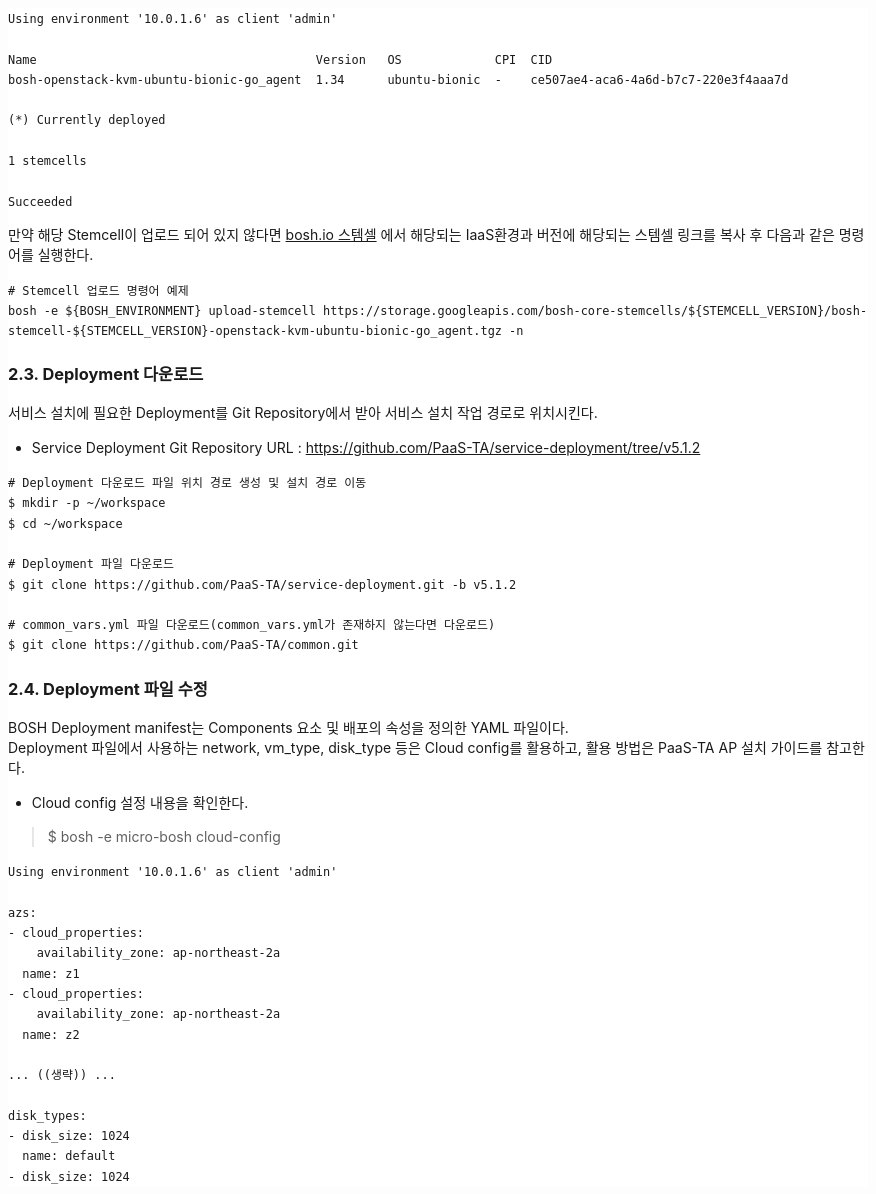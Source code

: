 ```
Using environment '10.0.1.6' as client 'admin'

Name                                       Version   OS             CPI  CID  
bosh-openstack-kvm-ubuntu-bionic-go_agent  1.34      ubuntu-bionic  -    ce507ae4-aca6-4a6d-b7c7-220e3f4aaa7d

(*) Currently deployed

1 stemcells

Succeeded
```

만약 해당 Stemcell이 업로드 되어 있지 않다면 [bosh.io 스템셀](https://bosh.io/stemcells/) 에서 해당되는 IaaS환경과 버전에 해당되는 스템셀 링크를 복사 후 다음과 같은 명령어를 실행한다.

```
# Stemcell 업로드 명령어 예제
bosh -e ${BOSH_ENVIRONMENT} upload-stemcell https://storage.googleapis.com/bosh-core-stemcells/${STEMCELL_VERSION}/bosh-stemcell-${STEMCELL_VERSION}-openstack-kvm-ubuntu-bionic-go_agent.tgz -n
```

### <div id="2.3"/> 2.3. Deployment 다운로드  

서비스 설치에 필요한 Deployment를 Git Repository에서 받아 서비스 설치 작업 경로로 위치시킨다.  

- Service Deployment Git Repository URL : https://github.com/PaaS-TA/service-deployment/tree/v5.1.2

```
# Deployment 다운로드 파일 위치 경로 생성 및 설치 경로 이동
$ mkdir -p ~/workspace
$ cd ~/workspace

# Deployment 파일 다운로드
$ git clone https://github.com/PaaS-TA/service-deployment.git -b v5.1.2

# common_vars.yml 파일 다운로드(common_vars.yml가 존재하지 않는다면 다운로드)
$ git clone https://github.com/PaaS-TA/common.git
```

### <div id="2.4"/> 2.4. Deployment 파일 수정

BOSH Deployment manifest는 Components 요소 및 배포의 속성을 정의한 YAML 파일이다.  
Deployment 파일에서 사용하는 network, vm_type, disk_type 등은 Cloud config를 활용하고, 활용 방법은 PaaS-TA AP 설치 가이드를 참고한다.  

- Cloud config 설정 내용을 확인한다.   

> $ bosh -e micro-bosh cloud-config   

```
Using environment '10.0.1.6' as client 'admin'

azs:
- cloud_properties:
    availability_zone: ap-northeast-2a
  name: z1
- cloud_properties:
    availability_zone: ap-northeast-2a
  name: z2

... ((생략)) ...

disk_types:
- disk_size: 1024
  name: default
- disk_size: 1024
```